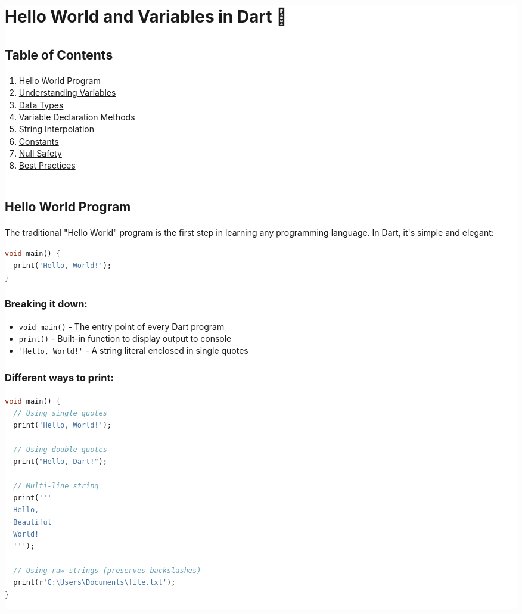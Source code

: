 # Hello World and Variables in Dart 🎯

## Table of Contents
1. [Hello World Program](#hello-world-program)
2. [Understanding Variables](#understanding-variables)
3. [Data Types](#data-types)
4. [Variable Declaration Methods](#variable-declaration-methods)
5. [String Interpolation](#string-interpolation)
6. [Constants](#constants)
7. [Null Safety](#null-safety)
8. [Best Practices](#best-practices)

---

## Hello World Program

The traditional "Hello World" program is the first step in learning any programming language. In Dart, it's simple and elegant:

```dart
void main() {
  print('Hello, World!');
}
```

### Breaking it down:
- `void main()` - The entry point of every Dart program
- `print()` - Built-in function to display output to console
- `'Hello, World!'` - A string literal enclosed in single quotes

### Different ways to print:

```dart
void main() {
  // Using single quotes
  print('Hello, World!');
  
  // Using double quotes
  print("Hello, Dart!");
  
  // Multi-line string
  print('''
  Hello,
  Beautiful
  World!
  ''');
  
  // Using raw strings (preserves backslashes)
  print(r'C:\Users\Documents\file.txt');
}
```

---